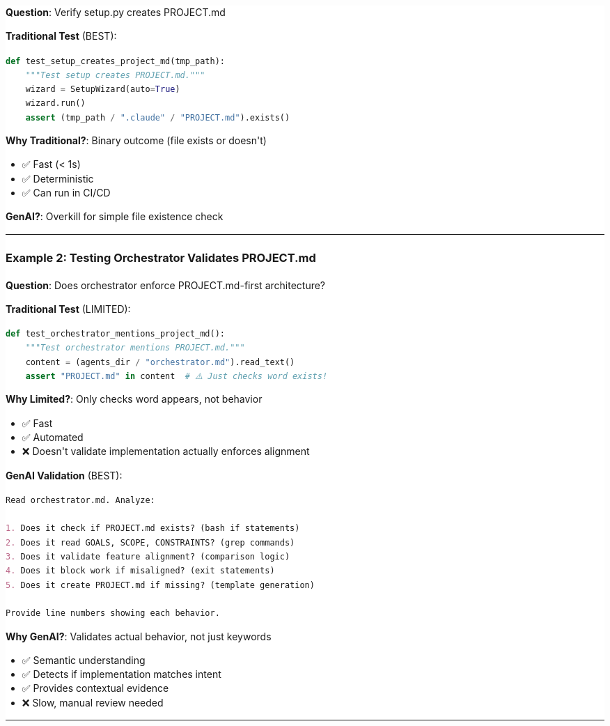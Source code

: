 **Question**: Verify setup.py creates PROJECT.md

**Traditional Test** (BEST):
```python
def test_setup_creates_project_md(tmp_path):
    """Test setup creates PROJECT.md."""
    wizard = SetupWizard(auto=True)
    wizard.run()
    assert (tmp_path / ".claude" / "PROJECT.md").exists()
```

**Why Traditional?**: Binary outcome (file exists or doesn't)
- ✅ Fast (< 1s)
- ✅ Deterministic
- ✅ Can run in CI/CD

**GenAI?**: Overkill for simple file existence check

---

### Example 2: Testing Orchestrator Validates PROJECT.md

**Question**: Does orchestrator enforce PROJECT.md-first architecture?

**Traditional Test** (LIMITED):
```python
def test_orchestrator_mentions_project_md():
    """Test orchestrator mentions PROJECT.md."""
    content = (agents_dir / "orchestrator.md").read_text()
    assert "PROJECT.md" in content  # ⚠️ Just checks word exists!
```

**Why Limited?**: Only checks word appears, not behavior
- ✅ Fast
- ✅ Automated
- ❌ Doesn't validate implementation actually enforces alignment

**GenAI Validation** (BEST):
```markdown
Read orchestrator.md. Analyze:

1. Does it check if PROJECT.md exists? (bash if statements)
2. Does it read GOALS, SCOPE, CONSTRAINTS? (grep commands)
3. Does it validate feature alignment? (comparison logic)
4. Does it block work if misaligned? (exit statements)
5. Does it create PROJECT.md if missing? (template generation)

Provide line numbers showing each behavior.
```

**Why GenAI?**: Validates actual behavior, not just keywords
- ✅ Semantic understanding
- ✅ Detects if implementation matches intent
- ✅ Provides contextual evidence
- ❌ Slow, manual review needed

---